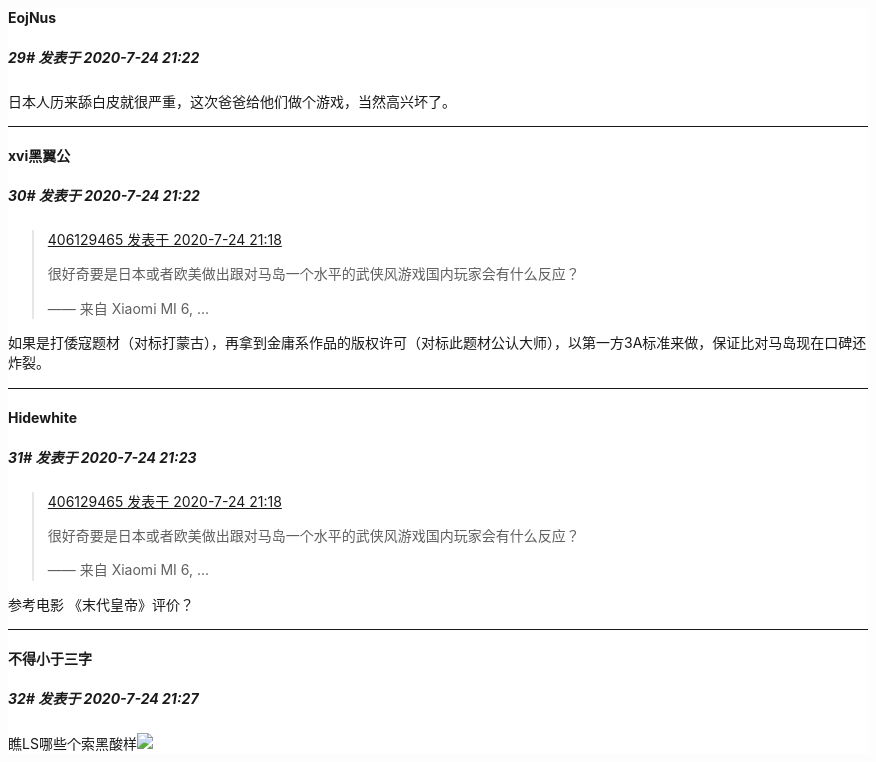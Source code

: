 ####  EojNus  
##### 29#       发表于 2020-7-24 21:22




日本人历来舔白皮就很严重，这次爸爸给他们做个游戏，当然高兴坏了。







-----

####  xvi黑翼公  
##### 30#       发表于 2020-7-24 21:22



<blockquote><a href="httphttps://bbs.saraba1st.com/2b/forum.php?mod=redirect&amp;goto=findpost&amp;pid=48207259&amp;ptid=1951144" target="_blank">406129465 发表于 2020-7-24 21:18</a>

很好奇要是日本或者欧美做出跟对马岛一个水平的武侠风游戏国内玩家会有什么反应？


—— 来自 Xiaomi MI 6, ...</blockquote>
如果是打倭寇题材（对标打蒙古），再拿到金庸系作品的版权许可（对标此题材公认大师），以第一方3A标准来做，保证比对马岛现在口碑还炸裂。







-----

####  Hidewhite  
##### 31#       发表于 2020-7-24 21:23



<blockquote><a href="httphttps://bbs.saraba1st.com/2b/forum.php?mod=redirect&amp;goto=findpost&amp;pid=48207259&amp;ptid=1951144" target="_blank">406129465 发表于 2020-7-24 21:18</a>

很好奇要是日本或者欧美做出跟对马岛一个水平的武侠风游戏国内玩家会有什么反应？


—— 来自 Xiaomi MI 6, ...</blockquote>
参考电影 《末代皇帝》评价？







-----

####  不得小于三字  
##### 32#       发表于 2020-7-24 21:27




瞧LS哪些个索黑酸样<img src="https://static.saraba1st.com/image/smiley/face2017/049.png" referrerpolicy="no-referrer">
